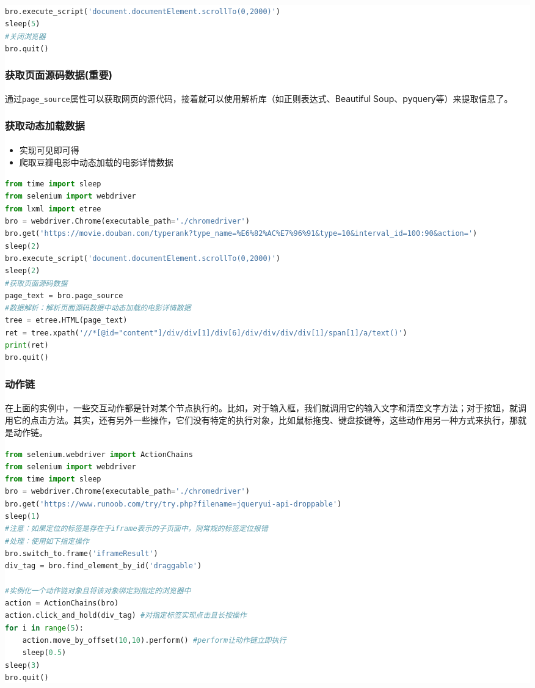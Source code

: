 ```python
bro.execute_script('document.documentElement.scrollTo(0,2000)')
sleep(5)
#关闭浏览器
bro.quit()
```

### 获取页面源码数据(重要)

通过`page_source`属性可以获取网页的源代码，接着就可以使用解析库（如正则表达式、Beautiful Soup、pyquery等）来提取信息了。

### 获取动态加载数据

- 实现可见即可得
- 爬取豆瓣电影中动态加载的电影详情数据

```python
from time import sleep
from selenium import webdriver
from lxml import etree
bro = webdriver.Chrome(executable_path='./chromedriver')
bro.get('https://movie.douban.com/typerank?type_name=%E6%82%AC%E7%96%91&type=10&interval_id=100:90&action=')
sleep(2)
bro.execute_script('document.documentElement.scrollTo(0,2000)')
sleep(2)
#获取页面源码数据
page_text = bro.page_source
#数据解析：解析页面源码数据中动态加载的电影详情数据
tree = etree.HTML(page_text)
ret = tree.xpath('//*[@id="content"]/div/div[1]/div[6]/div/div/div/div[1]/span[1]/a/text()')
print(ret)
bro.quit()
```

### 动作链

在上面的实例中，一些交互动作都是针对某个节点执行的。比如，对于输入框，我们就调用它的输入文字和清空文字方法；对于按钮，就调用它的点击方法。其实，还有另外一些操作，它们没有特定的执行对象，比如鼠标拖曳、键盘按键等，这些动作用另一种方式来执行，那就是动作链。

```python
from selenium.webdriver import ActionChains
from selenium import webdriver
from time import sleep
bro = webdriver.Chrome(executable_path='./chromedriver')
bro.get('https://www.runoob.com/try/try.php?filename=jqueryui-api-droppable')
sleep(1)
#注意：如果定位的标签是存在于iframe表示的子页面中，则常规的标签定位报错
#处理：使用如下指定操作
bro.switch_to.frame('iframeResult')
div_tag = bro.find_element_by_id('draggable')

#实例化一个动作链对象且将该对象绑定到指定的浏览器中
action = ActionChains(bro)
action.click_and_hold(div_tag) #对指定标签实现点击且长按操作
for i in range(5):
    action.move_by_offset(10,10).perform() #perform让动作链立即执行
    sleep(0.5)
sleep(3)
bro.quit()

```
